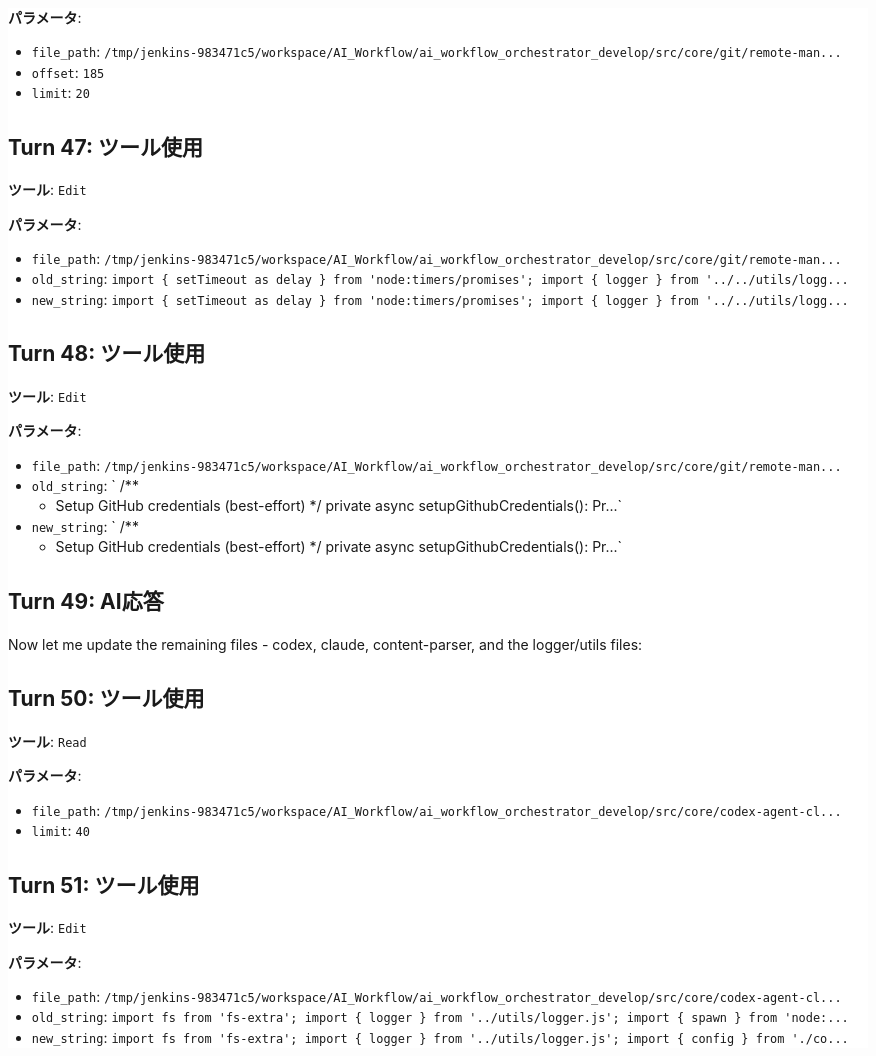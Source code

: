 **パラメータ**:
- `file_path`: `/tmp/jenkins-983471c5/workspace/AI_Workflow/ai_workflow_orchestrator_develop/src/core/git/remote-man...`
- `offset`: `185`
- `limit`: `20`

## Turn 47: ツール使用

**ツール**: `Edit`

**パラメータ**:
- `file_path`: `/tmp/jenkins-983471c5/workspace/AI_Workflow/ai_workflow_orchestrator_develop/src/core/git/remote-man...`
- `old_string`: `import { setTimeout as delay } from 'node:timers/promises';
import { logger } from '../../utils/logg...`
- `new_string`: `import { setTimeout as delay } from 'node:timers/promises';
import { logger } from '../../utils/logg...`

## Turn 48: ツール使用

**ツール**: `Edit`

**パラメータ**:
- `file_path`: `/tmp/jenkins-983471c5/workspace/AI_Workflow/ai_workflow_orchestrator_develop/src/core/git/remote-man...`
- `old_string`: `  /**
   * Setup GitHub credentials (best-effort)
   */
  private async setupGithubCredentials(): Pr...`
- `new_string`: `  /**
   * Setup GitHub credentials (best-effort)
   */
  private async setupGithubCredentials(): Pr...`

## Turn 49: AI応答

Now let me update the remaining files - codex, claude, content-parser, and the logger/utils files:

## Turn 50: ツール使用

**ツール**: `Read`

**パラメータ**:
- `file_path`: `/tmp/jenkins-983471c5/workspace/AI_Workflow/ai_workflow_orchestrator_develop/src/core/codex-agent-cl...`
- `limit`: `40`

## Turn 51: ツール使用

**ツール**: `Edit`

**パラメータ**:
- `file_path`: `/tmp/jenkins-983471c5/workspace/AI_Workflow/ai_workflow_orchestrator_develop/src/core/codex-agent-cl...`
- `old_string`: `import fs from 'fs-extra';
import { logger } from '../utils/logger.js';
import { spawn } from 'node:...`
- `new_string`: `import fs from 'fs-extra';
import { logger } from '../utils/logger.js';
import { config } from './co...`
